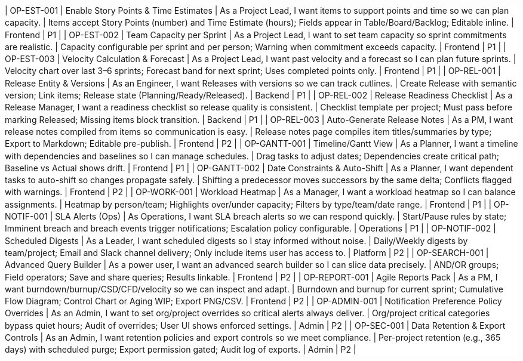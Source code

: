 | OP-EST-001 | Enable Story Points & Time Estimates | As a Project Lead, I want items to support points and time so we can plan capacity. | Items accept Story Points (number) and Time Estimate (hours); Fields appear in Table/Board/Backlog; Editable inline. | Frontend | P1 |
| OP-EST-002 | Team Capacity per Sprint | As a Project Lead, I want to set team capacity so sprint commitments are realistic. | Capacity configurable per sprint and per person; Warning when commitment exceeds capacity. | Frontend | P1 |
| OP-EST-003 | Velocity Calculation & Forecast | As a Project Lead, I want past velocity and a forecast so I can plan future sprints. | Velocity chart over last 3–6 sprints; Forecast band for next sprint; Uses completed points only. | Frontend | P1 |
| OP-REL-001 | Release Entity & Versions | As an Engineer, I want Releases with versions so we can track cutlines. | Create Release with semantic version; Link items; Release state (Planning/Ready/Released). | Backend | P1 |
| OP-REL-002 | Release Readiness Checklist | As a Release Manager, I want a readiness checklist so release quality is consistent. | Checklist template per project; Must pass before marking Released; Missing items block transition. | Backend | P1 |
| OP-REL-003 | Auto-Generate Release Notes | As a PM, I want release notes compiled from items so communication is easy. | Release notes page compiles item titles/summaries by type; Export to Markdown; Editable pre-publish. | Frontend | P2 |
| OP-GANTT-001 | Timeline/Gantt View | As a Planner, I want a timeline with dependencies and baselines so I can manage schedules. | Drag tasks to adjust dates; Dependencies create critical path; Baseline vs Actual shows drift. | Frontend | P1 |
| OP-GANTT-002 | Date Constraints & Auto-Shift | As a Planner, I want dependent tasks to auto-shift so changes propagate safely. | Shifting a predecessor moves successors by the same delta; Conflicts flagged with warnings. | Frontend | P2 |
| OP-WORK-001 | Workload Heatmap | As a Manager, I want a workload heatmap so I can balance assignments. | Heatmap by person/team; Highlights over/under capacity; Filters by type/team/date range. | Frontend | P1 |
| OP-NOTIF-001 | SLA Alerts (Ops) | As Operations, I want SLA breach alerts so we can respond quickly. | Start/Pause rules by state; Imminent breach and breach events trigger notifications; Escalation policy configurable. | Operations | P1 |
| OP-NOTIF-002 | Scheduled Digests | As a Leader, I want scheduled digests so I stay informed without noise. | Daily/Weekly digests by team/project; Email and Slack channel delivery; Only include items user has access to. | Platform | P2 |
| OP-SEARCH-001 | Advanced Query Builder | As a power user, I want an advanced search builder so I can slice data precisely. | AND/OR groups; Field operators; Save and share queries; Results linkable. | Frontend | P2 |
| OP-REPORT-001 | Agile Reports Pack | As a PM, I want burndown/burnup/CSD/CFD/velocity so we can inspect and adapt. | Burndown and burnup for current sprint; Cumulative Flow Diagram; Control Chart or Aging WIP; Export PNG/CSV. | Frontend | P2 |
| OP-ADMIN-001 | Notification Preference Policy Overrides | As an Admin, I want to set org/project overrides so critical alerts always deliver. | Org/project critical categories bypass quiet hours; Audit of overrides; User UI shows enforced settings. | Admin | P2 |
| OP-SEC-001 | Data Retention & Export Controls | As an Admin, I want retention policies and export controls so we meet compliance. | Per-project retention (e.g., 365 days) with scheduled purge; Export permission gated; Audit log of exports. | Admin | P2 |
